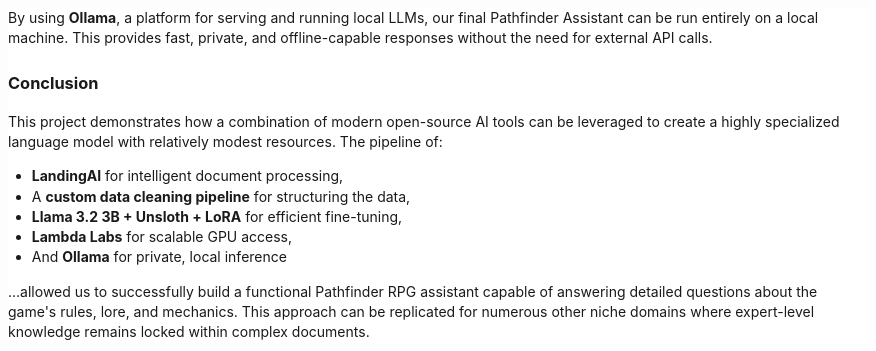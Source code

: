 By using **Ollama**, a platform for serving and running local LLMs, our final Pathfinder Assistant can be run entirely on a local machine. This provides fast, private, and offline-capable responses without the need for external API calls.

### Conclusion

This project demonstrates how a combination of modern open-source AI tools can be leveraged to create a highly specialized language model with relatively modest resources. The pipeline of:

* **LandingAI** for intelligent document processing,
* A **custom data cleaning pipeline** for structuring the data,
* **Llama 3.2 3B + Unsloth + LoRA** for efficient fine-tuning,
* **Lambda Labs** for scalable GPU access,
* And **Ollama** for private, local inference

...allowed us to successfully build a functional Pathfinder RPG assistant capable of answering detailed questions about the game's rules, lore, and mechanics. This approach can be replicated for numerous other niche domains where expert-level knowledge remains locked within complex documents.